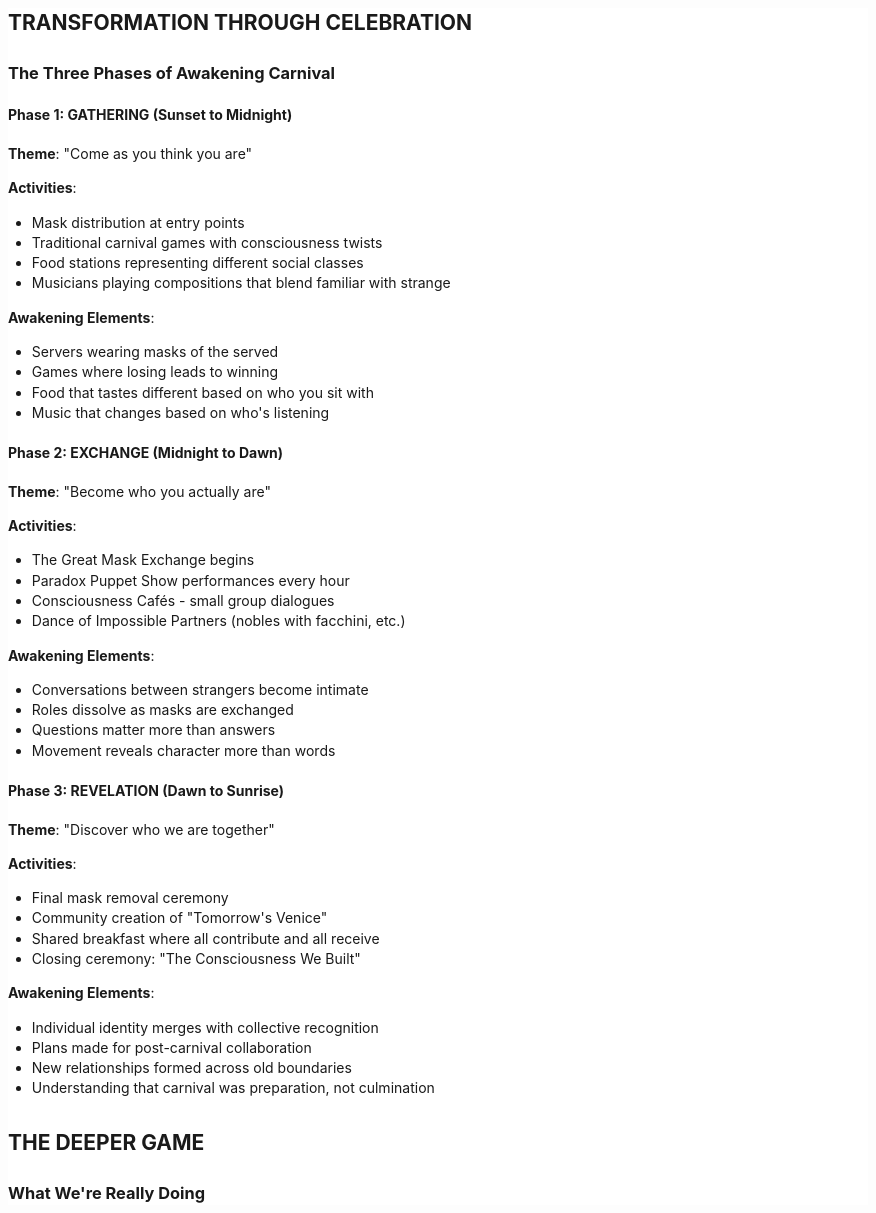 ## TRANSFORMATION THROUGH CELEBRATION

### The Three Phases of Awakening Carnival

#### Phase 1: GATHERING (Sunset to Midnight)
**Theme**: "Come as you think you are"

**Activities**:
- Mask distribution at entry points
- Traditional carnival games with consciousness twists
- Food stations representing different social classes
- Musicians playing compositions that blend familiar with strange

**Awakening Elements**:
- Servers wearing masks of the served
- Games where losing leads to winning
- Food that tastes different based on who you sit with
- Music that changes based on who's listening

#### Phase 2: EXCHANGE (Midnight to Dawn)
**Theme**: "Become who you actually are"

**Activities**:
- The Great Mask Exchange begins
- Paradox Puppet Show performances every hour
- Consciousness Cafés - small group dialogues
- Dance of Impossible Partners (nobles with facchini, etc.)

**Awakening Elements**:
- Conversations between strangers become intimate
- Roles dissolve as masks are exchanged
- Questions matter more than answers
- Movement reveals character more than words

#### Phase 3: REVELATION (Dawn to Sunrise)
**Theme**: "Discover who we are together"

**Activities**:
- Final mask removal ceremony
- Community creation of "Tomorrow's Venice"
- Shared breakfast where all contribute and all receive
- Closing ceremony: "The Consciousness We Built"

**Awakening Elements**:
- Individual identity merges with collective recognition
- Plans made for post-carnival collaboration
- New relationships formed across old boundaries
- Understanding that carnival was preparation, not culmination

## THE DEEPER GAME

### What We're Really Doing
